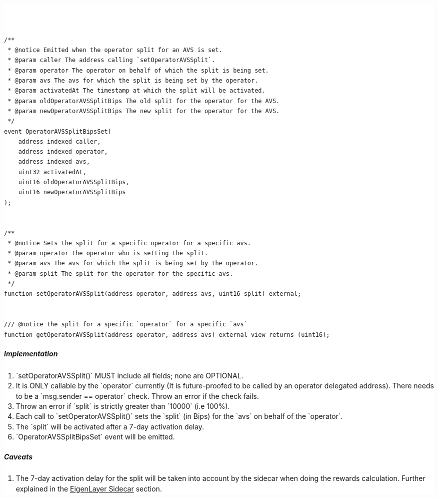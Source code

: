 ```



/**
 * @notice Emitted when the operator split for an AVS is set.
 * @param caller The address calling `setOperatorAVSSplit`.
 * @param operator The operator on behalf of which the split is being set.
 * @param avs The avs for which the split is being set by the operator.
 * @param activatedAt The timestamp at which the split will be activated. 
 * @param oldOperatorAVSSplitBips The old split for the operator for the AVS.
 * @param newOperatorAVSSplitBips The new split for the operator for the AVS.
 */
event OperatorAVSSplitBipsSet(
    address indexed caller,
    address indexed operator,
    address indexed avs,
    uint32 activatedAt,
    uint16 oldOperatorAVSSplitBips,
    uint16 newOperatorAVSSplitBips
);


/**
 * @notice Sets the split for a specific operator for a specific avs.
 * @param operator The operator who is setting the split.
 * @param avs The avs for which the split is being set by the operator.
 * @param split The split for the operator for the specific avs.
 */
function setOperatorAVSSplit(address operator, address avs, uint16 split) external;


/// @notice the split for a specific `operator` for a specific `avs`
function getOperatorAVSSplit(address operator, address avs) external view returns (uint16);
```

##### Implementation

1. \`setOperatorAVSSplit()\` MUST include all fields; none are OPTIONAL.   
2. It is ONLY callable by the \`operator\` currently (It is future-proofed to be called by an operator delegated address). There needs to be a \`msg.sender \== operator\` check. Throw an error if the check fails.   
3. Throw an error if \`split\` is strictly greater than \`10000\` (i.e 100%).  
4. Each call to \`setOperatorAVSSplit()\` sets the \`split\` (in Bips) for the \`avs\` on behalf of the \`operator\`.   
5. The \`split\` will be activated after a 7-day activation delay.   
6. \`OperatorAVSSplitBipsSet\` event will be emitted.

##### Caveats

1. The 7-day activation delay for the split will be taken into account by the sidecar when doing the rewards calculation. Further explained in the [EigenLayer Sidecar](#eigenlayer-sidecar) section.
